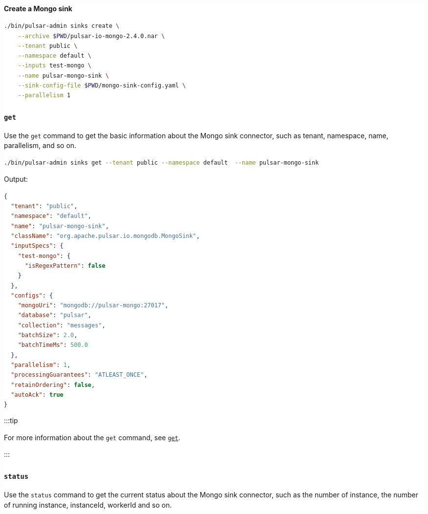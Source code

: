 **Create a Mongo sink**

```bash
./bin/pulsar-admin sinks create \
    --archive $PWD/pulsar-io-mongo-2.4.0.nar \
    --tenant public \
    --namespace default \
    --inputs test-mongo \
    --name pulsar-mongo-sink \
    --sink-config-file $PWD/mongo-sink-config.yaml \
    --parallelism 1
```

### `get`

Use the `get` command to get the basic information about the Mongo sink connector, such as tenant, namespace, name, parallelism, and so on.

```bash
./bin/pulsar-admin sinks get --tenant public --namespace default  --name pulsar-mongo-sink
```

Output:

```json
{
  "tenant": "public",
  "namespace": "default",
  "name": "pulsar-mongo-sink",
  "className": "org.apache.pulsar.io.mongodb.MongoSink",
  "inputSpecs": {
    "test-mongo": {
      "isRegexPattern": false
    }
  },
  "configs": {
    "mongoUri": "mongodb://pulsar-mongo:27017",
    "database": "pulsar",
    "collection": "messages",
    "batchSize": 2.0,
    "batchTimeMs": 500.0
  },
  "parallelism": 1,
  "processingGuarantees": "ATLEAST_ONCE",
  "retainOrdering": false,
  "autoAck": true
}
```

:::tip

For more information about the `get` command, see [`get`](reference-connector-admin.md).

:::

### `status`
Use the `status` command to get the current status about the Mongo sink connector, such as the number of instance, the number of running instance, instanceId, workerId and so on.
